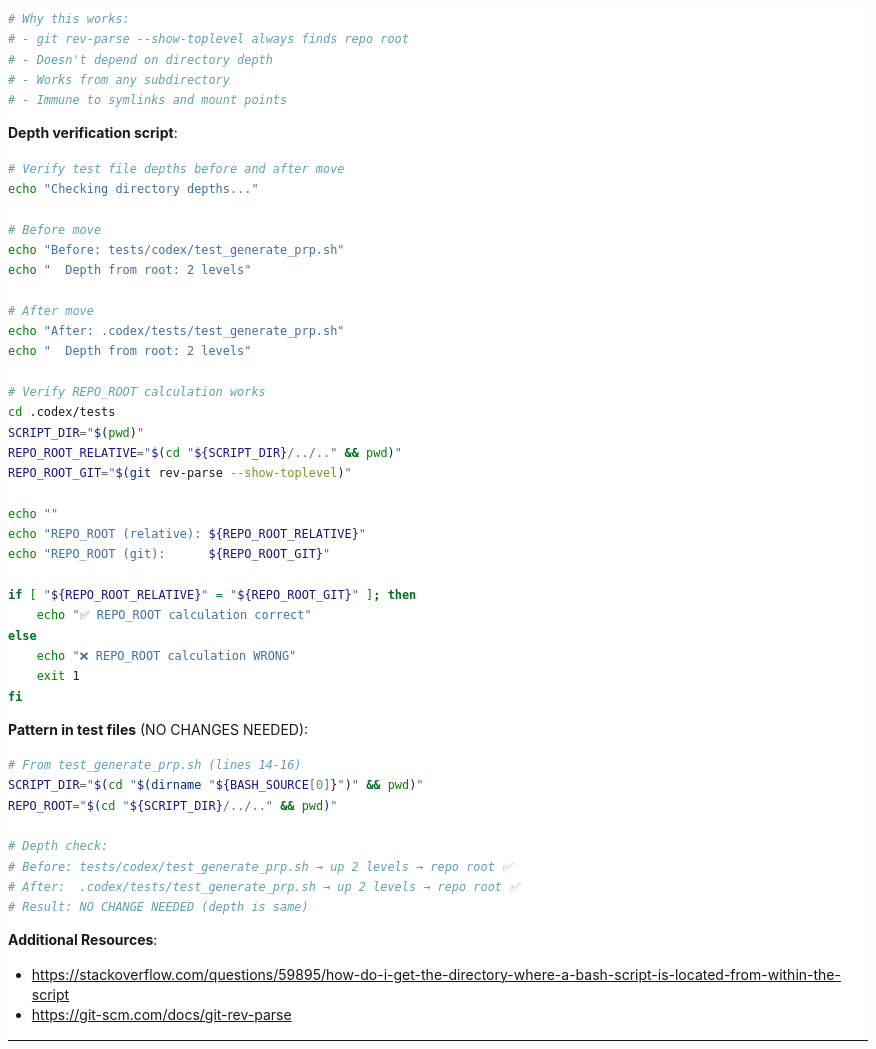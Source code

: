 ```bash
# Why this works:
# - git rev-parse --show-toplevel always finds repo root
# - Doesn't depend on directory depth
# - Works from any subdirectory
# - Immune to symlinks and mount points
```

**Depth verification script**:
```bash
# Verify test file depths before and after move
echo "Checking directory depths..."

# Before move
echo "Before: tests/codex/test_generate_prp.sh"
echo "  Depth from root: 2 levels"

# After move
echo "After: .codex/tests/test_generate_prp.sh"
echo "  Depth from root: 2 levels"

# Verify REPO_ROOT calculation works
cd .codex/tests
SCRIPT_DIR="$(pwd)"
REPO_ROOT_RELATIVE="$(cd "${SCRIPT_DIR}/../.." && pwd)"
REPO_ROOT_GIT="$(git rev-parse --show-toplevel)"

echo ""
echo "REPO_ROOT (relative): ${REPO_ROOT_RELATIVE}"
echo "REPO_ROOT (git):      ${REPO_ROOT_GIT}"

if [ "${REPO_ROOT_RELATIVE}" = "${REPO_ROOT_GIT}" ]; then
    echo "✅ REPO_ROOT calculation correct"
else
    echo "❌ REPO_ROOT calculation WRONG"
    exit 1
fi
```

**Pattern in test files** (NO CHANGES NEEDED):
```bash
# From test_generate_prp.sh (lines 14-16)
SCRIPT_DIR="$(cd "$(dirname "${BASH_SOURCE[0]}")" && pwd)"
REPO_ROOT="$(cd "${SCRIPT_DIR}/../.." && pwd)"

# Depth check:
# Before: tests/codex/test_generate_prp.sh → up 2 levels → repo root ✅
# After:  .codex/tests/test_generate_prp.sh → up 2 levels → repo root ✅
# Result: NO CHANGE NEEDED (depth is same)
```

**Additional Resources**:
- https://stackoverflow.com/questions/59895/how-do-i-get-the-directory-where-a-bash-script-is-located-from-within-the-script
- https://git-scm.com/docs/git-rev-parse

---